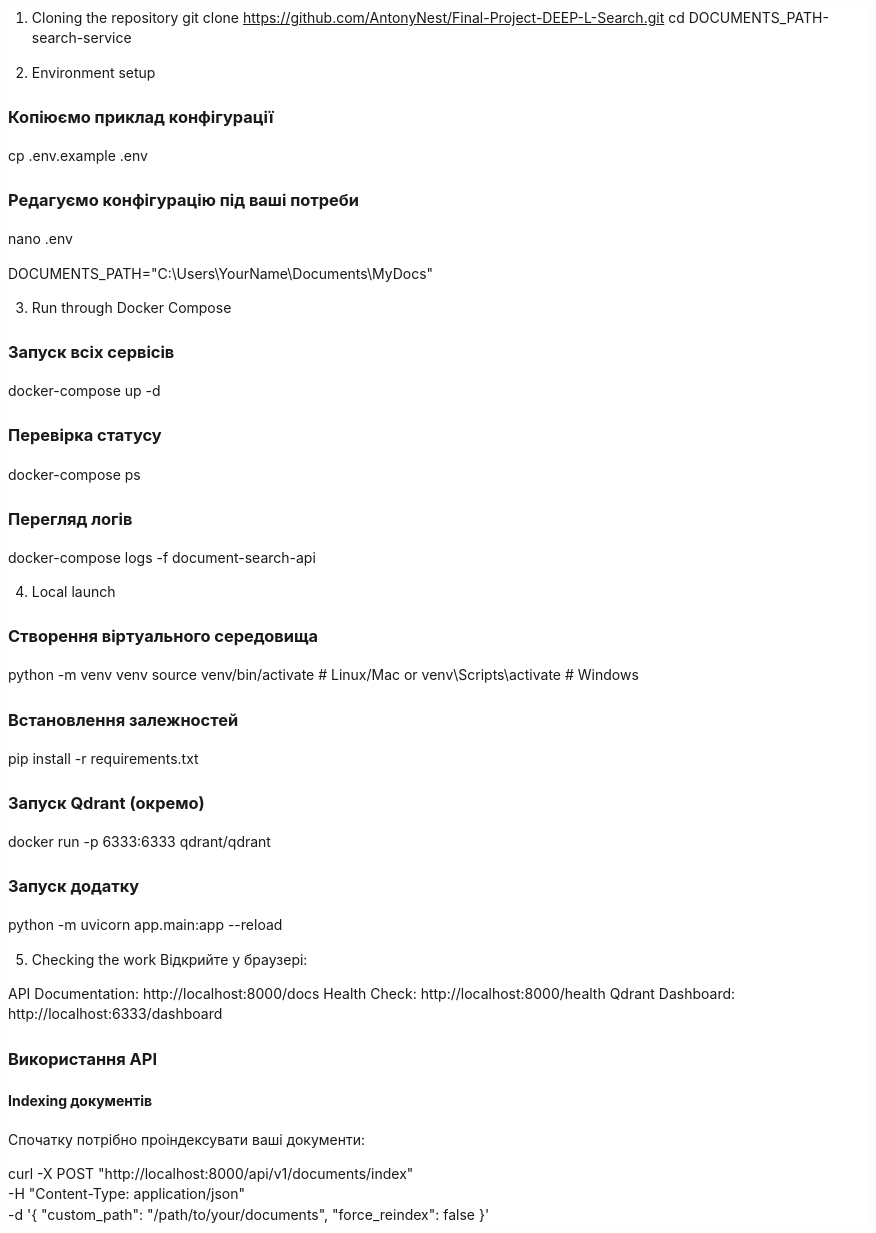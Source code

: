 1. Cloning the repository
git clone https://github.com/AntonyNest/Final-Project-DEEP-L-Search.git
cd DOCUMENTS_PATH-search-service

2. Environment setup
### Копіюємо приклад конфігурації
cp .env.example .env

### Редагуємо конфігурацію під ваші потреби
nano .env

DOCUMENTS_PATH="C:\\Users\\YourName\\Documents\\MyDocs"

3. Run through Docker Compose
### Запуск всіх сервісів
docker-compose up -d

### Перевірка статусу
docker-compose ps

### Перегляд логів
docker-compose logs -f document-search-api

4. Local launch
### Створення віртуального середовища
python -m venv venv
source venv/bin/activate  # Linux/Mac or venv\Scripts\activate     # Windows

### Встановлення залежностей
pip install -r requirements.txt

### Запуск Qdrant (окремо)
docker run -p 6333:6333 qdrant/qdrant

### Запуск додатку
python -m uvicorn app.main:app --reload

5. Checking the work
Відкрийте у браузері:

API Documentation: http://localhost:8000/docs
Health Check: http://localhost:8000/health
Qdrant Dashboard: http://localhost:6333/dashboard

### Використання API
#### Indexing документів
Спочатку потрібно проіндексувати ваші документи:

curl -X POST "http://localhost:8000/api/v1/documents/index" \
  -H "Content-Type: application/json" \
  -d '{
    "custom_path": "/path/to/your/documents",
    "force_reindex": false
  }'
